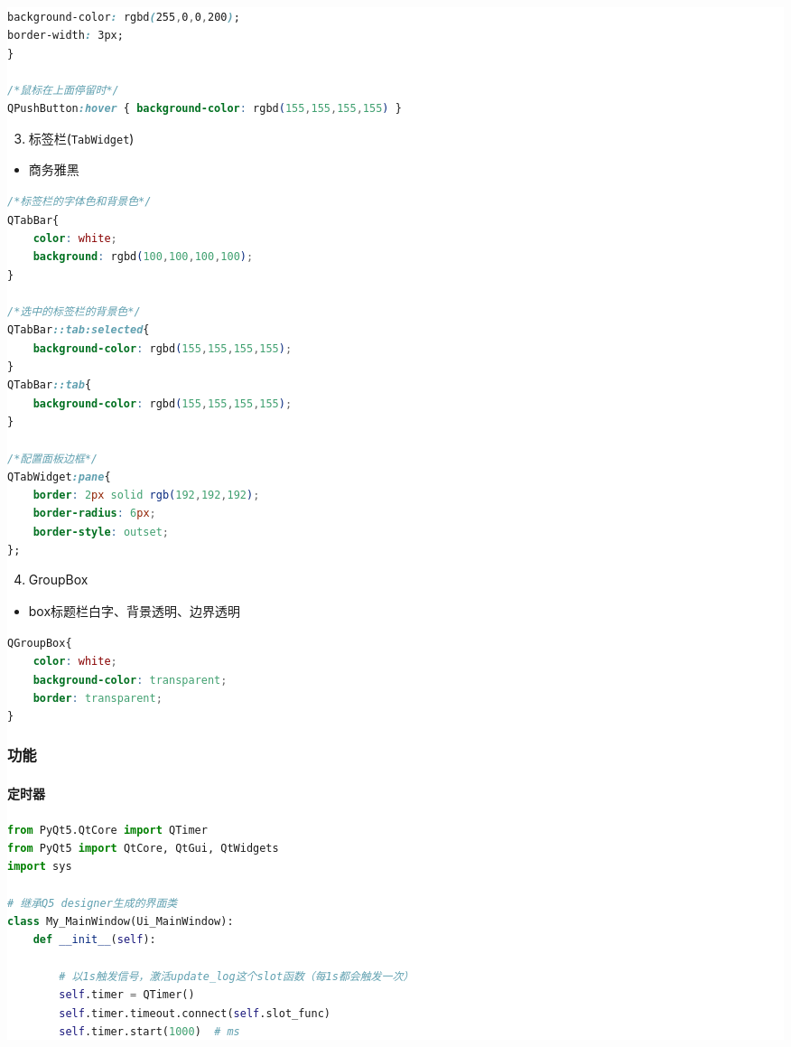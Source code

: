 ```css
background-color: rgbd(255,0,0,200);
border-width: 3px;	
}

/*鼠标在上面停留时*/
QPushButton:hover { background-color: rgbd(155,155,155,155) }
```

3. 标签栏(`TabWidget`)

- 商务雅黑

```css
/*标签栏的字体色和背景色*/
QTabBar{
	color: white;
	background: rgbd(100,100,100,100);
}

/*选中的标签栏的背景色*/
QTabBar::tab:selected{
	background-color: rgbd(155,155,155,155);
}
QTabBar::tab{
	background-color: rgbd(155,155,155,155);
}

/*配置面板边框*/
QTabWidget:pane{
	border: 2px solid rgb(192,192,192);
	border-radius: 6px;
	border-style: outset;
};
```

4. GroupBox

- box标题栏白字、背景透明、边界透明

```css
QGroupBox{
	color: white;
	background-color: transparent;
	border: transparent;
}
```





### 功能

#### 定时器

```python
from PyQt5.QtCore import QTimer
from PyQt5 import QtCore, QtGui, QtWidgets
import sys

# 继承Q5 designer生成的界面类
class My_MainWindow(Ui_MainWindow):
    def __init__(self):
        
        # 以1s触发信号，激活update_log这个slot函数（每1s都会触发一次）
        self.timer = QTimer()
        self.timer.timeout.connect(self.slot_func)        
        self.timer.start(1000)  # ms

```